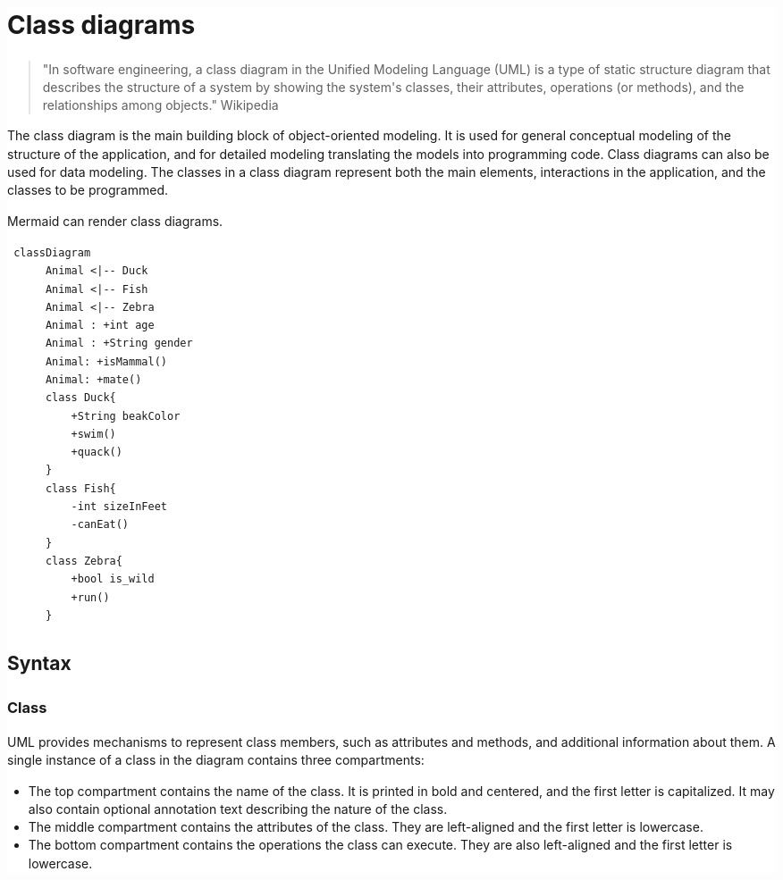 # Class diagrams

> "In software engineering, a class diagram in the Unified Modeling Language (UML) is a type of static structure diagram that describes the structure of a system by showing the system's classes, their attributes, operations (or methods), and the relationships among objects."
> Wikipedia

The class diagram is the main building block of object-oriented modeling. It is used for general conceptual modeling of the structure of the application, and for detailed modeling translating the models into programming code. Class diagrams can also be used for data modeling. The classes in a class diagram represent both the main elements, interactions in the application, and the classes to be programmed.

Mermaid can render class diagrams.

```mermaid-example
 classDiagram
      Animal <|-- Duck
      Animal <|-- Fish
      Animal <|-- Zebra
      Animal : +int age
      Animal : +String gender
      Animal: +isMammal()
      Animal: +mate()
      class Duck{
          +String beakColor
          +swim()
          +quack()
      }
      class Fish{
          -int sizeInFeet
          -canEat()
      }
      class Zebra{
          +bool is_wild
          +run()
      }

```

## Syntax

### Class

UML provides mechanisms to represent class members, such as attributes and methods, and additional information about them.
A single instance of a class in the diagram contains three compartments:

- The top compartment contains the name of the class. It is printed in bold and centered, and the first letter is capitalized. It may also contain optional annotation text describing the nature of the class.
- The middle compartment contains the attributes of the class. They are left-aligned and the first letter is lowercase.
- The bottom compartment contains the operations the class can execute. They are also left-aligned and the first letter is lowercase.
